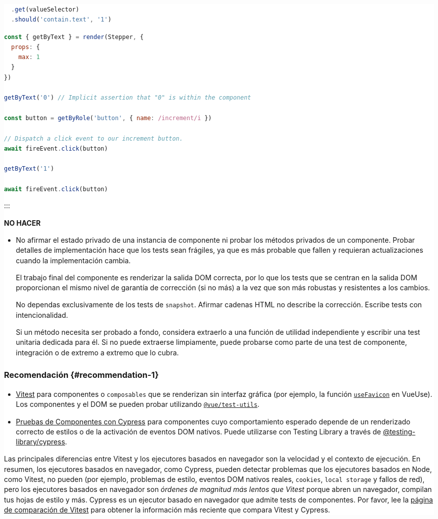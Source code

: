 ```js [Cypress]
  .get(valueSelector)
  .should('contain.text', '1')
```

```js [Testing Library]
const { getByText } = render(Stepper, {
  props: {
    max: 1
  }
})

getByText('0') // Implicit assertion that "0" is within the component

const button = getByRole('button', { name: /increment/i })

// Dispatch a click event to our increment button.
await fireEvent.click(button)

getByText('1')

await fireEvent.click(button)
```

:::

**NO HACER**

- No afirmar el estado privado de una instancia de componente ni probar los métodos privados de un componente. Probar detalles de implementación hace que los tests sean frágiles, ya que es más probable que fallen y requieran actualizaciones cuando la implementación cambia.

  El trabajo final del componente es renderizar la salida DOM correcta, por lo que los tests que se centran en la salida DOM proporcionan el mismo nivel de garantía de corrección (si no más) a la vez que son más robustas y resistentes a los cambios.

  No dependas exclusivamente de los tests de `snapshot`. Afirmar cadenas HTML no describe la corrección. Escribe tests con intencionalidad.

  Si un método necesita ser probado a fondo, considera extraerlo a una función de utilidad independiente y escribir una test unitaria dedicada para él. Si no puede extraerse limpiamente, puede probarse como parte de una test de componente, integración o de extremo a extremo que lo cubra.

### Recomendación {#recommendation-1}

- [Vitest](https://vitest.dev/) para componentes o `composables` que se renderizan sin interfaz gráfica (por ejemplo, la función [`useFavicon`](https://vueuse.org/core/useFavicon/#usefavicon) en VueUse). Los componentes y el DOM se pueden probar utilizando [`@vue/test-utils`](https://github.com/vuejs/test-utils).

- [Pruebas de Componentes con Cypress](https://on.cypress.io/component) para componentes cuyo comportamiento esperado depende de un renderizado correcto de estilos o de la activación de eventos DOM nativos. Puede utilizarse con Testing Library a través de [@testing-library/cypress](https://testing-library.com/docs/cypress-testing-library/intro).

Las principales diferencias entre Vitest y los ejecutores basados en navegador son la velocidad y el contexto de ejecución. En resumen, los ejecutores basados en navegador, como Cypress, pueden detectar problemas que los ejecutores basados en Node, como Vitest, no pueden (por ejemplo, problemas de estilo, eventos DOM nativos reales, `cookies`, `local storage` y fallos de red), pero los ejecutores basados en navegador son _órdenes de magnitud más lentos que Vitest_ porque abren un navegador, compilan tus hojas de estilo y más. Cypress es un ejecutor basado en navegador que admite tests de componentes. Por favor, lee la [página de comparación de Vitest](https://vitest.dev/guide/comparisons.html#cypress) para obtener la información más reciente que compara Vitest y Cypress.
